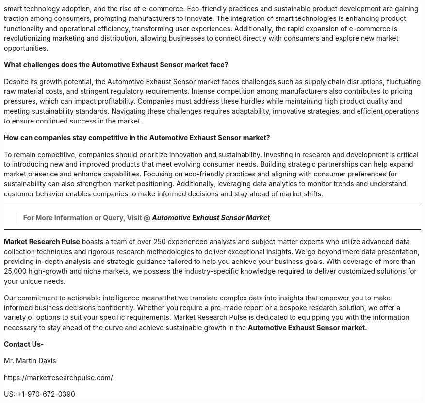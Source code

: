 smart technology adoption, and the rise of e-commerce. Eco-friendly practices and sustainable product development are gaining traction among consumers, prompting manufacturers to innovate. The integration of smart technologies is enhancing product functionality and operational efficiency, transforming user experiences. Additionally, the rapid expansion of e-commerce is revolutionizing marketing and distribution, allowing businesses to connect directly with consumers and explore new market opportunities.</p><p><strong>What challenges does the Automotive Exhaust Sensor market face?</strong></p><p>Despite its growth potential, the Automotive Exhaust Sensor market faces challenges such as supply chain disruptions, fluctuating raw material costs, and stringent regulatory requirements. Intense competition among manufacturers also contributes to pricing pressures, which can impact profitability. Companies must address these hurdles while maintaining high product quality and meeting sustainability standards. Navigating these challenges requires adaptability, innovative strategies, and efficient operations to ensure continued success in the market.</p><p><strong>How can companies stay competitive in the Automotive Exhaust Sensor market?</strong></p><p>To remain competitive, companies should prioritize innovation and sustainability. Investing in research and development is critical to introducing new and improved products that meet evolving consumer needs. Building strategic partnerships can help expand market presence and enhance capabilities. Focusing on eco-friendly practices and aligning with consumer preferences for sustainability can also strengthen market positioning. Additionally, leveraging data analytics to monitor trends and understand customer behavior enables companies to make informed decisions and stay ahead of market shifts.</p><hr /><blockquote><p><strong>For More Information or Query, Visit @&nbsp;<em><a href="https://marketresearchpulse.com/report/76002/automotive-exhaust-sensor-market?utm_source=Linkedin&utm_medium=0114">Automotive Exhaust Sensor Market</a></em></strong></p></blockquote><hr /><p><strong>Market Research Pulse</strong> boasts a team of over 250 experienced analysts and subject matter experts who utilize advanced data collection techniques and rigorous research methodologies to deliver exceptional insights. We go beyond mere data presentation, providing in-depth analysis and strategic guidance tailored to help you achieve your business goals. With coverage of more than 25,000 high-growth and niche markets, we possess the industry-specific knowledge required to deliver customized solutions for your unique needs.</p><p>Our commitment to actionable intelligence means that we translate complex data into insights that empower you to make informed business decisions confidently. Whether you require a pre-made report or a bespoke research solution, we offer a variety of options to suit your specific requirements. Market Research Pulse is dedicated to equipping you with the information necessary to stay ahead of the curve and achieve sustainable growth in the <strong>Automotive Exhaust Sensor market.</strong></p><p><strong>Contact Us-</strong></p><p>Mr. Martin Davis</p><p>https://marketresearchpulse.com/</p><p>US: +1-970-672-0390</p>
